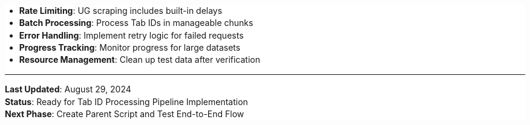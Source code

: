 - **Rate Limiting**: UG scraping includes built-in delays
- **Batch Processing**: Process Tab IDs in manageable chunks
- **Error Handling**: Implement retry logic for failed requests
- **Progress Tracking**: Monitor progress for large datasets
- **Resource Management**: Clean up test data after verification

---

**Last Updated**: August 29, 2024  
**Status**: Ready for Tab ID Processing Pipeline Implementation  
**Next Phase**: Create Parent Script and Test End-to-End Flow

